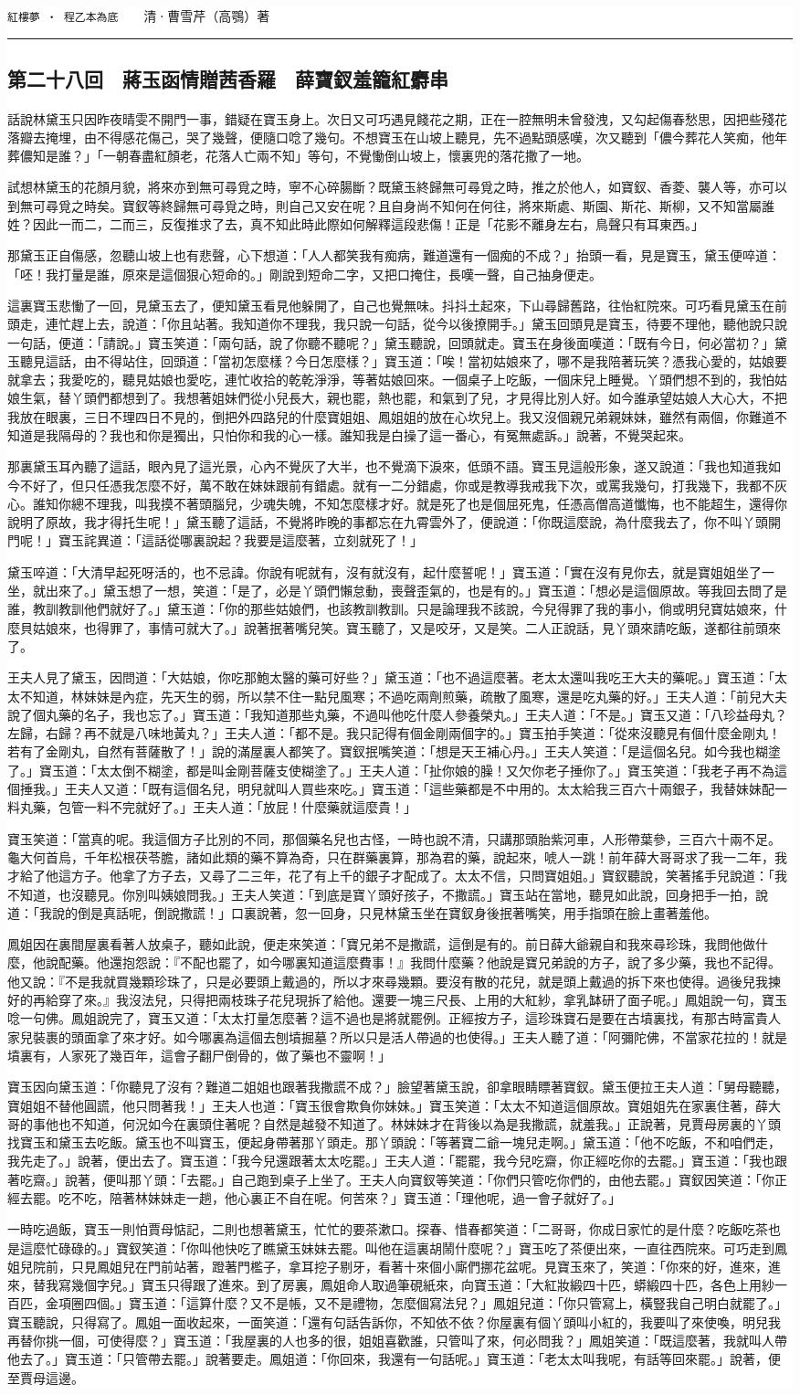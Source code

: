 

`紅樓夢 ‧ 程乙本為底`　　清 ‧ 曹雪芹（高鶚）著

* * *

## 第二十八回　蔣玉函情贈茜香羅　薛寶釵羞籠紅麝串

話說林黛玉只因昨夜晴雯不開門一事，錯疑在寶玉身上。次日又可巧遇見餞花之期，正在一腔無明未曾發洩，又勾起傷春愁思，因把些殘花落瓣去掩埋，由不得感花傷己，哭了幾聲，便隨口唸了幾句。不想寶玉在山坡上聽見，先不過點頭感嘆，次又聽到「儂今葬花人笑痴，他年葬儂知是誰？」「一朝春盡紅顏老，花落人亡兩不知」等句，不覺慟倒山坡上，懷裏兜的落花撒了一地。

試想林黛玉的花顏月貌，將來亦到無可尋覓之時，寧不心碎腸斷？既黛玉終歸無可尋覓之時，推之於他人，如寶釵、香菱、襲人等，亦可以到無可尋覓之時矣。寶釵等終歸無可尋覓之時，則自己又安在呢？且自身尚不知何在何往，將來斯處、斯園、斯花、斯柳，又不知當屬誰姓？因此一而二，二而三，反復推求了去，真不知此時此際如何解釋這段悲傷！正是「花影不離身左右，鳥聲只有耳東西。」

那黛玉正自傷感，忽聽山坡上也有悲聲，心下想道：「人人都笑我有痴病，難道還有一個痴的不成？」抬頭一看，見是寶玉，黛玉便啐道：「呸！我打量是誰，原來是這個狠心短命的。」剛說到短命二字，又把口掩住，長嘆一聲，自己抽身便走。

這裏寶玉悲慟了一回，見黛玉去了，便知黛玉看見他躲開了，自己也覺無味。抖抖土起來，下山尋歸舊路，往怡紅院來。可巧看見黛玉在前頭走，連忙趕上去，說道：「你且站著。我知道你不理我，我只說一句話，從今以後撩開手。」黛玉回頭見是寶玉，待要不理他，聽他說只說一句話，便道：「請說。」寶玉笑道：「兩句話，說了你聽不聽呢？」黛玉聽說，回頭就走。寶玉在身後面嘆道：「既有今日，何必當初？」黛玉聽見這話，由不得站住，回頭道：「當初怎麼樣？今日怎麼樣？」寶玉道：「唉！當初姑娘來了，哪不是我陪著玩笑？憑我心愛的，姑娘要就拿去；我愛吃的，聽見姑娘也愛吃，連忙收拾的乾乾淨淨，等著姑娘回來。一個桌子上吃飯，一個床兒上睡覺。丫頭們想不到的，我怕姑娘生氣，替丫頭們都想到了。我想著姐妹們從小兒長大，親也罷，熱也罷，和氣到了兒，才見得比別人好。如今誰承望姑娘人大心大，不把我放在眼裏，三日不理四日不見的，倒把外四路兒的什麼寶姐姐、鳳姐姐的放在心坎兒上。我又沒個親兄弟親妹妹，雖然有兩個，你難道不知道是我隔母的？我也和你是獨出，只怕你和我的心一樣。誰知我是白操了這一番心，有冤無處訴。」說著，不覺哭起來。

那裏黛玉耳內聽了這話，眼內見了這光景，心內不覺灰了大半，也不覺滴下淚來，低頭不語。寶玉見這般形象，遂又說道：「我也知道我如今不好了，但只任憑我怎麼不好，萬不敢在妹妹跟前有錯處。就有一二分錯處，你或是教導我戒我下次，或罵我幾句，打我幾下，我都不灰心。誰知你總不理我，叫我摸不著頭腦兒，少魂失魄，不知怎麼樣才好。就是死了也是個屈死鬼，任憑高僧高道懺悔，也不能超生，還得你說明了原故，我才得托生呢！」黛玉聽了這話，不覺將昨晚的事都忘在九霄雲外了，便說道：「你既這麼說，為什麼我去了，你不叫丫頭開門呢！」寶玉詫異道：「這話從哪裏說起？我要是這麼著，立刻就死了！」

黛玉啐道：「大清早起死呀活的，也不忌諱。你說有呢就有，沒有就沒有，起什麼誓呢！」寶玉道：「實在沒有見你去，就是寶姐姐坐了一坐，就出來了。」黛玉想了一想，笑道：「是了，必是丫頭們懶怠動，喪聲歪氣的，也是有的。」寶玉道：「想必是這個原故。等我回去問了是誰，教訓教訓他們就好了。」黛玉道：「你的那些姑娘們，也該教訓教訓。只是論理我不該說，今兒得罪了我的事小，倘或明兒寶姑娘來，什麼貝姑娘來，也得罪了，事情可就大了。」說著抿著嘴兒笑。寶玉聽了，又是咬牙，又是笑。二人正說話，見丫頭來請吃飯，遂都往前頭來了。

王夫人見了黛玉，因問道：「大姑娘，你吃那鮑太醫的藥可好些？」黛玉道：「也不過這麼著。老太太還叫我吃王大夫的藥呢。」寶玉道：「太太不知道，林妹妹是內症，先天生的弱，所以禁不住一點兒風寒；不過吃兩劑煎藥，疏散了風寒，還是吃丸藥的好。」王夫人道：「前兒大夫說了個丸藥的名子，我也忘了。」寶玉道：「我知道那些丸藥，不過叫他吃什麼人參養榮丸。」王夫人道：「不是。」寶玉又道：「八珍益母丸？左歸，右歸？再不就是八味地黃丸？」王夫人道：「都不是。我只記得有個金剛兩個字的。」寶玉拍手笑道：「從來沒聽見有個什麼金剛丸！若有了金剛丸，自然有菩薩散了！」說的滿屋裏人都笑了。寶釵抿嘴笑道：「想是天王補心丹。」王夫人笑道：「是這個名兒。如今我也糊塗了。」寶玉道：「太太倒不糊塗，都是叫金剛菩薩支使糊塗了。」王夫人道：「扯你娘的臊！又欠你老子捶你了。」寶玉笑道：「我老子再不為這個捶我。」王夫人又道：「既有這個名兒，明兒就叫人買些來吃。」寶玉道：「這些藥都是不中用的。太太給我三百六十兩銀子，我替妹妹配一料丸藥，包管一料不完就好了。」王夫人道：「放屁！什麼藥就這麼貴！」

寶玉笑道：「當真的呢。我這個方子比別的不同，那個藥名兒也古怪，一時也說不清，只講那頭胎紫河車，人形帶葉參，三百六十兩不足。龜大何首烏，千年松根茯苓膽，諸如此類的藥不算為奇，只在群藥裏算，那為君的藥，說起來，唬人一跳！前年薛大哥哥求了我一二年，我才給了他這方子。他拿了方子去，又尋了二三年，花了有上千的銀子才配成了。太太不信，只問寶姐姐。」寶釵聽說，笑著搖手兒說道：「我不知道，也沒聽見。你別叫姨娘問我。」王夫人笑道：「到底是寶丫頭好孩子，不撒謊。」寶玉站在當地，聽見如此說，回身把手一拍，說道：「我說的倒是真話呢，倒說撒謊！」口裏說著，忽一回身，只見林黛玉坐在寶釵身後抿著嘴笑，用手指頭在臉上畫著羞他。

鳳姐因在裏間屋裏看著人放桌子，聽如此說，便走來笑道：「寶兄弟不是撒謊，這倒是有的。前日薛大爺親自和我來尋珍珠，我問他做什麼，他說配藥。他還抱怨說：『不配也罷了，如今哪裏知道這麼費事！』我問什麼藥？他說是寶兄弟說的方子，說了多少藥，我也不記得。他又說：『不是我就買幾顆珍珠了，只是必要頭上戴過的，所以才來尋幾顆。要沒有散的花兒，就是頭上戴過的拆下來也使得。過後兒我揀好的再給穿了來。』我沒法兒，只得把兩枝珠子花兒現拆了給他。還要一塊三尺長、上用的大紅紗，拿乳缽研了面子呢。」鳳姐說一句，寶玉唸一句佛。鳳姐說完了，寶玉又道：「太太打量怎麼著？這不過也是將就罷例。正經按方子，這珍珠寶石是要在古墳裏找，有那古時富貴人家兒裝裹的頭面拿了來才好。如今哪裏為這個去刨墳掘墓？所以只是活人帶過的也使得。」王夫人聽了道：「阿彌陀佛，不當家花拉的！就是墳裏有，人家死了幾百年，這會子翻尸倒骨的，做了藥也不靈啊！」

寶玉因向黛玉道：「你聽見了沒有？難道二姐姐也跟著我撒謊不成？」臉望著黛玉說，卻拿眼睛瞟著寶釵。黛玉便拉王夫人道：「舅母聽聽，寶姐姐不替他圓謊，他只問著我！」王夫人也道：「寶玉很會欺負你妹妹。」寶玉笑道：「太太不知道這個原故。寶姐姐先在家裏住著，薛大哥的事他也不知道，何況如今在裏頭住著呢？自然是越發不知道了。林妹妹才在背後以為是我撒謊，就羞我。」正說著，見賈母房裏的丫頭找寶玉和黛玉去吃飯。黛玉也不叫寶玉，便起身帶著那丫頭走。那丫頭說：「等著寶二爺一塊兒走啊。」黛玉道：「他不吃飯，不和咱們走，我先走了。」說著，便出去了。寶玉道：「我今兒還跟著太太吃罷。」王夫人道：「罷罷，我今兒吃齋，你正經吃你的去罷。」寶玉道：「我也跟著吃齋。」說著，便叫那丫頭：「去罷。」自己跑到桌子上坐了。王夫人向寶釵等笑道：「你們只管吃你們的，由他去罷。」寶釵因笑道：「你正經去罷。吃不吃，陪著林妹妹走一趟，他心裏正不自在呢。何苦來？」寶玉道：「理他呢，過一會子就好了。」

一時吃過飯，寶玉一則怕賈母惦記，二則也想著黛玉，忙忙的要茶漱口。探春、惜春都笑道：「二哥哥，你成日家忙的是什麼？吃飯吃茶也是這麼忙碌碌的。」寶釵笑道：「你叫他快吃了瞧黛玉妹妹去罷。叫他在這裏胡鬧什麼呢？」寶玉吃了茶便出來，一直往西院來。可巧走到鳳姐兒院前，只見鳳姐兒在門前站著，蹬著門檻子，拿耳挖子剔牙，看著十來個小廝們挪花盆呢。見寶玉來了，笑道：「你來的好，進來，進來，替我寫幾個字兒。」寶玉只得跟了進來。到了房裏，鳳姐命人取過筆硯紙來，向寶玉道：「大紅妝緞四十匹，蟒緞四十匹，各色上用紗一百匹，金項圈四個。」寶玉道：「這算什麼？又不是帳，又不是禮物，怎麼個寫法兒？」鳳姐兒道：「你只管寫上，橫豎我自己明白就罷了。」寶玉聽說，只得寫了。鳳姐一面收起來，一面笑道：「還有句話告訴你，不知依不依？你屋裏有個丫頭叫小紅的，我要叫了來使喚，明兒我再替你挑一個，可使得麼？」寶玉道：「我屋裏的人也多的很，姐姐喜歡誰，只管叫了來，何必問我？」鳳姐笑道：「既這麼著，我就叫人帶他去了。」寶玉道：「只管帶去罷。」說著要走。鳳姐道：「你回來，我還有一句話呢。」寶玉道：「老太太叫我呢，有話等回來罷。」說著，便至賈母這邊。
